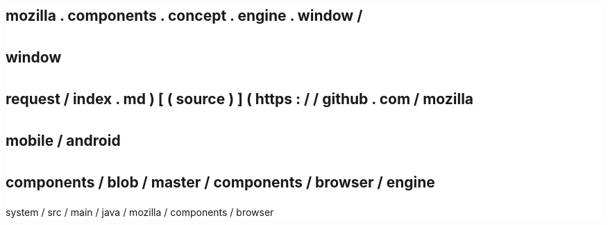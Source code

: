 mozilla
.
components
.
concept
.
engine
.
window
/
-
window
-
request
/
index
.
md
)
[
(
source
)
]
(
https
:
/
/
github
.
com
/
mozilla
-
mobile
/
android
-
components
/
blob
/
master
/
components
/
browser
/
engine
-
system
/
src
/
main
/
java
/
mozilla
/
components
/
browser